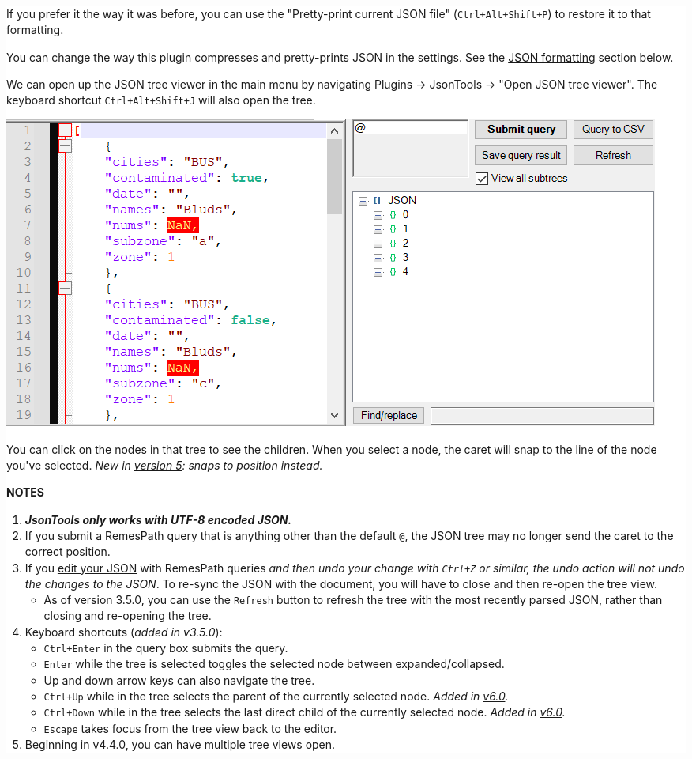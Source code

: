 If you prefer it the way it was before, you can use the "Pretty-print current JSON file" (`Ctrl+Alt+Shift+P`) to restore it to that formatting.

You can change the way this plugin compresses and pretty-prints JSON in the settings. See the [JSON formatting](#json-formatting) section below.

We can open up the JSON tree viewer in the main menu by navigating Plugins -> JsonTools -> "Open JSON tree viewer". The keyboard shortcut `Ctrl+Alt+Shift+J` will also open the tree.

![JSON tree view immediately after creation](/docs/tree%20first%20view.PNG)

You can click on the nodes in that tree to see the children. When you select a node, the caret will snap to the line of the node you've selected. *New in [version 5](/CHANGELOG.md#500---2023-05-26): snaps to position instead.*

__NOTES__
1. __*JsonTools only works with UTF-8 encoded JSON.*__
2. If you submit a RemesPath query that is anything other than the default `@`, the JSON tree may no longer send the caret to the correct position.
3. If you [edit your JSON](/docs/RemesPath.md#editing-with-assignment-expressions) with RemesPath queries *and then undo your change with `Ctrl+Z` or similar, the undo action will not undo the changes to the JSON*. To re-sync the JSON with the document, you will have to close and then re-open the tree view.
    - As of version 3.5.0, you can use the `Refresh` button to refresh the tree with the most recently parsed JSON, rather than closing and re-opening the tree.
4. Keyboard shortcuts (*added in v3.5.0*):
    - `Ctrl+Enter` in the query box submits the query.
    - `Enter` while the tree is selected toggles the selected node between expanded/collapsed.
    - Up and down arrow keys can also navigate the tree.
    - `Ctrl+Up` while in the tree selects the parent of the currently selected node. *Added in [v6.0](/CHANGELOG.md#600---2023-12-13).*
    - `Ctrl+Down` while in the tree selects the last direct child of the currently selected node. *Added in [v6.0](/CHANGELOG.md#600---2023-12-13).*
    - `Escape` takes focus from the tree view back to the editor.
5. Beginning in [v4.4.0](/CHANGELOG.md#440---2022-11-23), you can have multiple tree views open.
